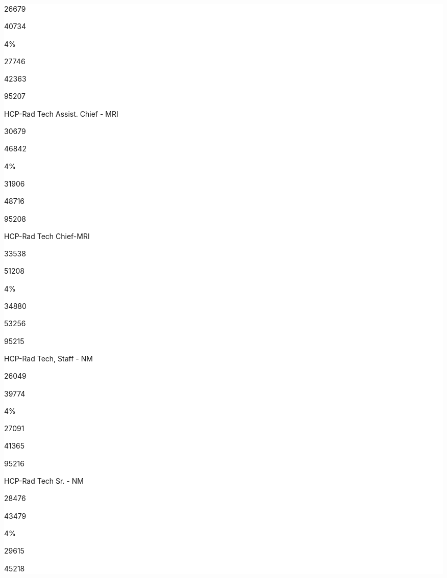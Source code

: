 26679

40734

4%

27746

42363

95207

HCP-Rad Tech Assist. Chief - MRI

30679

46842

4%

31906

48716

95208

HCP-Rad Tech Chief-MRI

33538

51208

4%

34880

53256

95215

HCP-Rad Tech, Staff - NM

26049

39774

4%

27091

41365

95216

HCP-Rad Tech Sr. - NM

28476

43479

4%

29615

45218
